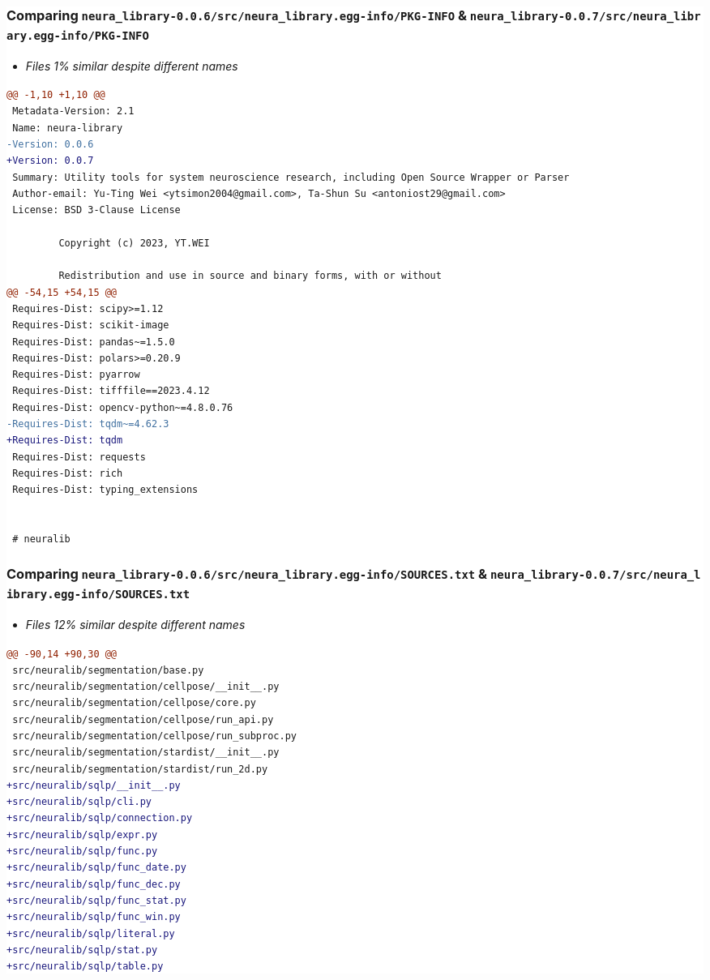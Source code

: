 
### Comparing `neura_library-0.0.6/src/neura_library.egg-info/PKG-INFO` & `neura_library-0.0.7/src/neura_library.egg-info/PKG-INFO`

 * *Files 1% similar despite different names*

```diff
@@ -1,10 +1,10 @@
 Metadata-Version: 2.1
 Name: neura-library
-Version: 0.0.6
+Version: 0.0.7
 Summary: Utility tools for system neuroscience research, including Open Source Wrapper or Parser
 Author-email: Yu-Ting Wei <ytsimon2004@gmail.com>, Ta-Shun Su <antoniost29@gmail.com>
 License: BSD 3-Clause License
         
         Copyright (c) 2023, YT.WEI
         
         Redistribution and use in source and binary forms, with or without
@@ -54,15 +54,15 @@
 Requires-Dist: scipy>=1.12
 Requires-Dist: scikit-image
 Requires-Dist: pandas~=1.5.0
 Requires-Dist: polars>=0.20.9
 Requires-Dist: pyarrow
 Requires-Dist: tifffile==2023.4.12
 Requires-Dist: opencv-python~=4.8.0.76
-Requires-Dist: tqdm~=4.62.3
+Requires-Dist: tqdm
 Requires-Dist: requests
 Requires-Dist: rich
 Requires-Dist: typing_extensions
 
 
 # neuralib
```

### Comparing `neura_library-0.0.6/src/neura_library.egg-info/SOURCES.txt` & `neura_library-0.0.7/src/neura_library.egg-info/SOURCES.txt`

 * *Files 12% similar despite different names*

```diff
@@ -90,14 +90,30 @@
 src/neuralib/segmentation/base.py
 src/neuralib/segmentation/cellpose/__init__.py
 src/neuralib/segmentation/cellpose/core.py
 src/neuralib/segmentation/cellpose/run_api.py
 src/neuralib/segmentation/cellpose/run_subproc.py
 src/neuralib/segmentation/stardist/__init__.py
 src/neuralib/segmentation/stardist/run_2d.py
+src/neuralib/sqlp/__init__.py
+src/neuralib/sqlp/cli.py
+src/neuralib/sqlp/connection.py
+src/neuralib/sqlp/expr.py
+src/neuralib/sqlp/func.py
+src/neuralib/sqlp/func_date.py
+src/neuralib/sqlp/func_dec.py
+src/neuralib/sqlp/func_stat.py
+src/neuralib/sqlp/func_win.py
+src/neuralib/sqlp/literal.py
+src/neuralib/sqlp/stat.py
+src/neuralib/sqlp/table.py
```